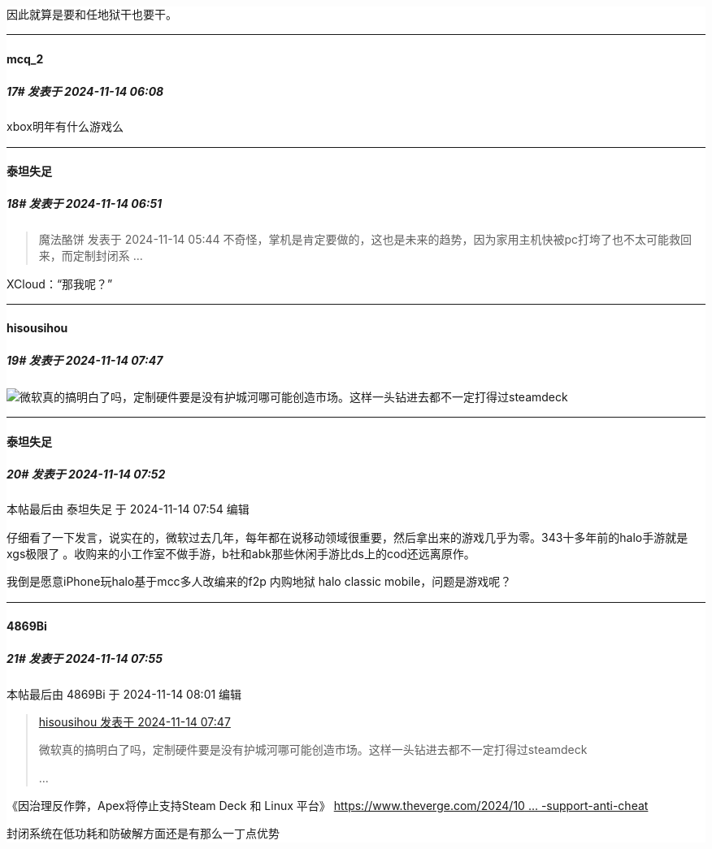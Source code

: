 因此就算是要和任地狱干也要干。

*****

####  mcq_2  
##### 17#       发表于 2024-11-14 06:08

xbox明年有什么游戏么

*****

####  泰坦失足  
##### 18#       发表于 2024-11-14 06:51

<blockquote>魔法酪饼 发表于 2024-11-14 05:44
不奇怪，掌机是肯定要做的，这也是未来的趋势，因为家用主机快被pc打垮了也不太可能救回来，而定制封闭系 ...</blockquote>
XCloud：“那我呢？” 

*****

####  hisousihou  
##### 19#       发表于 2024-11-14 07:47

<img src="https://static.saraba1st.com/image/smiley/face2017/001.png" referrerpolicy="no-referrer">微软真的搞明白了吗，定制硬件要是没有护城河哪可能创造市场。这样一头钻进去都不一定打得过steamdeck

*****

####  泰坦失足  
##### 20#       发表于 2024-11-14 07:52

 本帖最后由 泰坦失足 于 2024-11-14 07:54 编辑 

仔细看了一下发言，说实在的，微软过去几年，每年都在说移动领域很重要，然后拿出来的游戏几乎为零。343十多年前的halo手游就是xgs极限了 。收购来的小工作室不做手游，b社和abk那些休闲手游比ds上的cod还远离原作。

我倒是愿意iPhone玩halo基于mcc多人改编来的f2p 内购地狱 halo classic mobile，问题是游戏呢？

*****

####  4869Bi  
##### 21#       发表于 2024-11-14 07:55

 本帖最后由 4869Bi 于 2024-11-14 08:01 编辑 
<blockquote><a href="httphttps://bbs.saraba1st.com/2b/forum.php?mod=redirect&amp;goto=findpost&amp;pid=66692211&amp;ptid=2206799" target="_blank">hisousihou 发表于 2024-11-14 07:47</a>

微软真的搞明白了吗，定制硬件要是没有护城河哪可能创造市场。这样一头钻进去都不一定打得过steamdeck

 ...</blockquote>
《因治理反作弊，Apex将停止支持Steam Deck 和 Linux 平台》
[https://www.theverge.com/2024/10 ... -support-anti-cheat](https://www.theverge.com/2024/10/31/24284644/apex-legends-loses-linux-steam-deck-support-anti-cheat)

封闭系统在低功耗和防破解方面还是有那么一丁点优势
